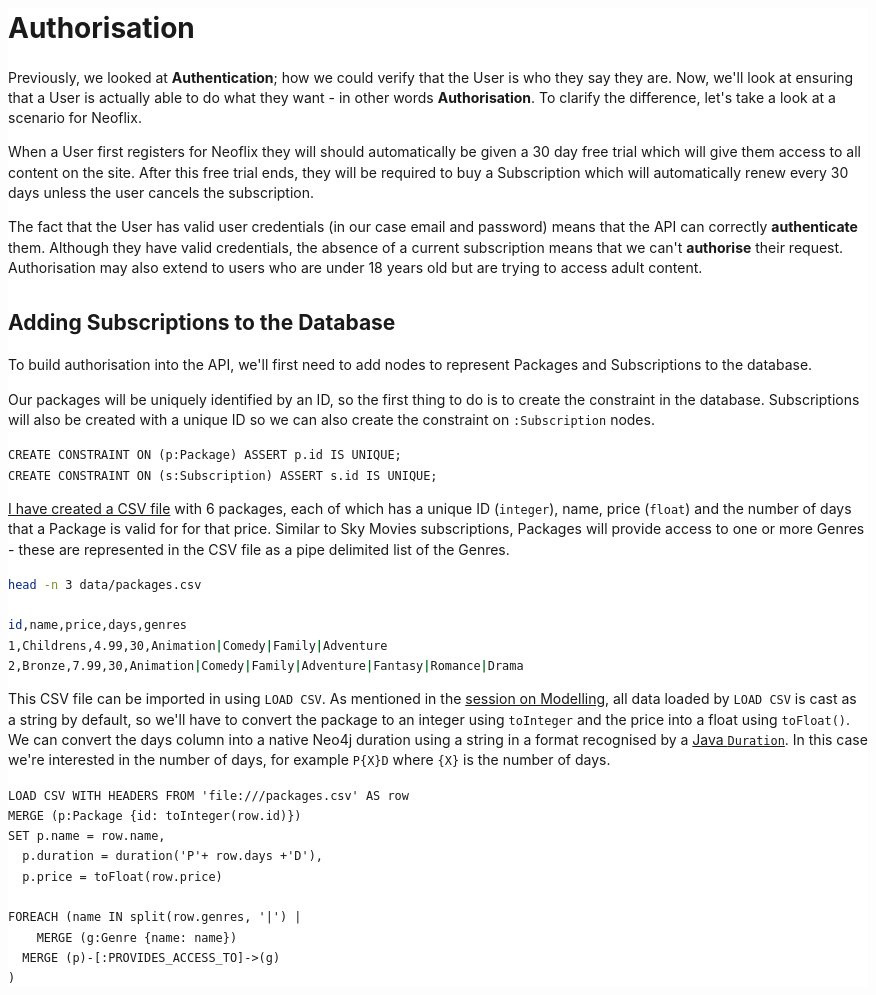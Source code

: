 # Authorisation

Previously, we looked at **Authentication**; how we could verify that the User is who they say they are.  Now, we'll look at ensuring that a User is actually able to do what they want - in other words **Authorisation**.  To clarify the difference, let's take a look at a scenario for Neoflix.

When a User first registers for Neoflix they will should automatically be given a 30 day free trial which will give them access to all content on the site.  After this free trial ends, they will be required to buy a Subscription which will automatically renew every 30 days unless the user cancels the subscription.

The fact that the User has valid user credentials (in our case email and password) means that the API can correctly **authenticate** them.  Although they have valid credentials, the absence of a current subscription means that we can't **authorise** their request.  Authorisation may also extend to users who are under 18 years old but are trying to access adult content.

## Adding Subscriptions to the Database

To build authorisation into the API, we'll first need to add nodes to represent Packages and Subscriptions to the database.

Our packages will be uniquely identified by an ID, so the first thing to do is to create the constraint in the database.  Subscriptions will also be created with a unique ID so we can also create the constraint on `:Subscription` nodes.

```cypher
CREATE CONSTRAINT ON (p:Package) ASSERT p.id IS UNIQUE;
CREATE CONSTRAINT ON (s:Subscription) ASSERT s.id IS UNIQUE;
```

[I have created a CSV file](https://github.com/adam-cowley/twitch-project/blob/master/data/packages.csv) with 6 packages, each of which has a unique ID (`integer`), name, price (`float`) and the number of days that a Package is valid for for that price.  Similar to Sky Movies subscriptions, Packages will provide access to one or more Genres - these are represented in the CSV file as a pipe delimited list of the Genres.

```sh
head -n 3 data/packages.csv

id,name,price,days,genres
1,Childrens,4.99,30,Animation|Comedy|Family|Adventure
2,Bronze,7.99,30,Animation|Comedy|Family|Adventure|Fantasy|Romance|Drama
```

This CSV file can be imported in using `LOAD CSV`.  As mentioned in the [session on Modelling](./03-modelling.md), all data loaded by `LOAD CSV` is cast as a string by default, so we'll have to convert the package to an integer using `toInteger` and the price into a float using `toFloat()`.  We can convert the days column into a native Neo4j duration using a string in a format recognised by a [Java `Duration`](https://www.baeldung.com/java-period-duration).  In this case we're interested in the number of days, for example `P{X}D` where `{X}` is the number of days.


```cypher
LOAD CSV WITH HEADERS FROM 'file:///packages.csv' AS row
MERGE (p:Package {id: toInteger(row.id)})
SET p.name = row.name,
  p.duration = duration('P'+ row.days +'D'),
  p.price = toFloat(row.price)

FOREACH (name IN split(row.genres, '|') |
	MERGE (g:Genre {name: name})
  MERGE (p)-[:PROVIDES_ACCESS_TO]->(g)
)
```
